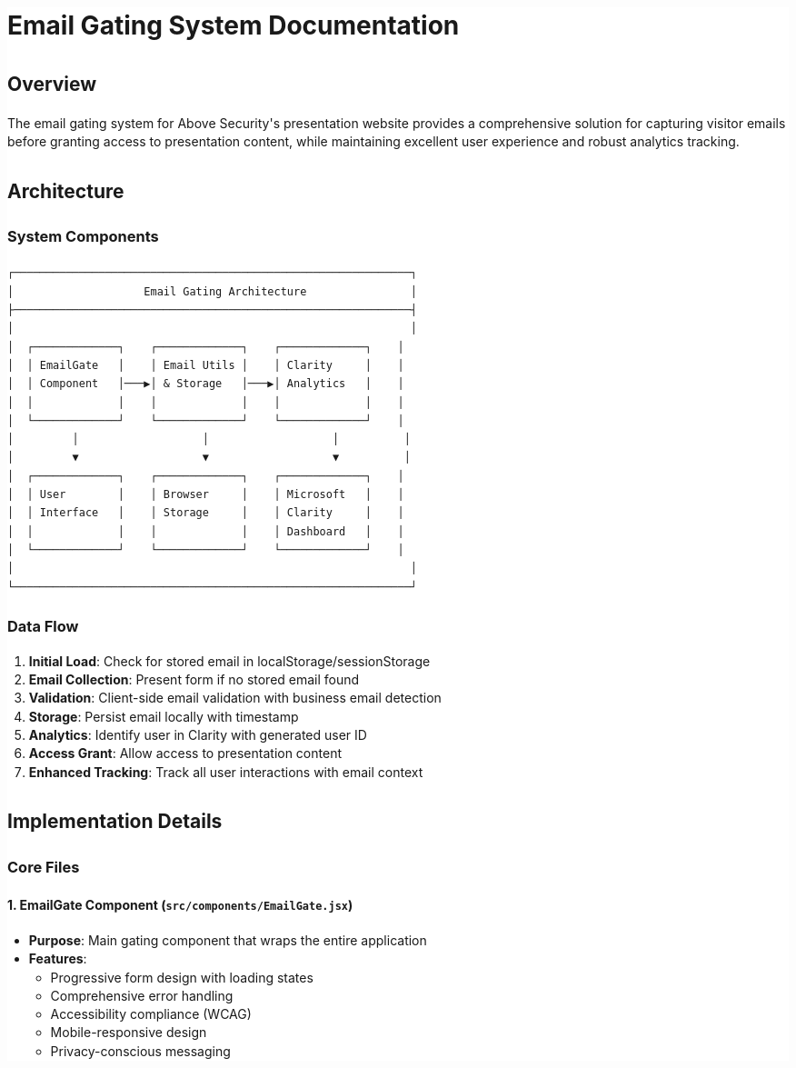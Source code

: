 # Email Gating System Documentation

## Overview

The email gating system for Above Security's presentation website provides a comprehensive solution for capturing visitor emails before granting access to presentation content, while maintaining excellent user experience and robust analytics tracking.

## Architecture

### System Components

```
┌─────────────────────────────────────────────────────────────┐
│                    Email Gating Architecture                │
├─────────────────────────────────────────────────────────────┤
│                                                             │
│  ┌─────────────┐    ┌─────────────┐    ┌─────────────┐    │
│  │ EmailGate   │    │ Email Utils │    │ Clarity     │    │
│  │ Component   │───▶│ & Storage   │───▶│ Analytics   │    │
│  │             │    │             │    │             │    │
│  └─────────────┘    └─────────────┘    └─────────────┘    │
│         │                   │                   │          │
│         ▼                   ▼                   ▼          │
│  ┌─────────────┐    ┌─────────────┐    ┌─────────────┐    │
│  │ User        │    │ Browser     │    │ Microsoft   │    │
│  │ Interface   │    │ Storage     │    │ Clarity     │    │
│  │             │    │             │    │ Dashboard   │    │
│  └─────────────┘    └─────────────┘    └─────────────┘    │
│                                                             │
└─────────────────────────────────────────────────────────────┘
```

### Data Flow

1. **Initial Load**: Check for stored email in localStorage/sessionStorage
2. **Email Collection**: Present form if no stored email found
3. **Validation**: Client-side email validation with business email detection
4. **Storage**: Persist email locally with timestamp
5. **Analytics**: Identify user in Clarity with generated user ID
6. **Access Grant**: Allow access to presentation content
7. **Enhanced Tracking**: Track all user interactions with email context

## Implementation Details

### Core Files

#### 1. EmailGate Component (`src/components/EmailGate.jsx`)
- **Purpose**: Main gating component that wraps the entire application
- **Features**:
  - Progressive form design with loading states
  - Comprehensive error handling
  - Accessibility compliance (WCAG)
  - Mobile-responsive design
  - Privacy-conscious messaging
